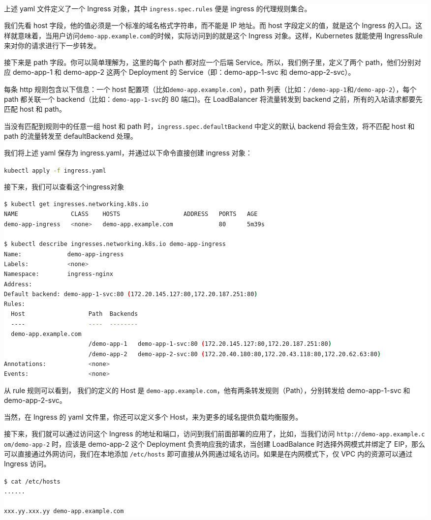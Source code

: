上述 yaml 文件定义了一个 Ingress 对象，其中 `ingress.spec.rules` 便是 ingress 的代理规则集合。

我们先看 host 字段，他的值必须是一个标准的域名格式字符串，而不能是 IP 地址。而 host 字段定义的值，就是这个 Ingress
的入口。这样就意味着，当用户访问`demo-app.example.com`的时候，实际访问到的就是这个 Ingress 对象。这样，Kubernetes 就能使用 IngressRule
来对你的请求进行下一步转发。

接下来是 path 字段。你可以简单理解为，这里的每个 path 都对应一个后端 Service。所以，我们例子里，定义了两个 path，他们分别对应 demo-app-1 和 demo-app-2
这两个 Deployment 的 Service（即：demo-app-1-svc 和 demo-app-2-svc）。

每条 http 规则包含以下信息：一个 host 配置项（比如`demo-app.example.com`），path 列表（比如：`/demo-app-1`和`/demo-app-2`），每个
path 都关联一个 backend（比如：`demo-app-1-svc`的 80 端口)。在 LoadBalancer 将流量转发到 backend 之前，所有的入站请求都要先匹配 host 和
path。

当没有匹配到规则中的任意一组 host 和 path 时，`ingress.spec.defaultBackend` 中定义的默认 backend 将会生效，将不匹配 host 和 path
的流量转发至 defaultBackend 处理。

我们将上述 yaml 保存为 ingress.yaml，并通过以下命令直接创建 ingress 对象：

```bash
kubectl apply -f ingress.yaml
```

接下来，我们可以查看这个ingress对象

```bash
$ kubectl get ingresses.networking.k8s.io
NAME               CLASS    HOSTS                  ADDRESS   PORTS   AGE
demo-app-ingress   <none>   demo-app.example.com             80      5m39s

$ kubectl describe ingresses.networking.k8s.io demo-app-ingress
Name:             demo-app-ingress
Labels:           <none>
Namespace:        ingress-nginx
Address:
Default backend: demo-app-1-svc:80 (172.20.145.127:80,172.20.187.251:80)
Rules:
  Host                  Path  Backends
  ----                  ----  --------
  demo-app.example.com
                        /demo-app-1   demo-app-1-svc:80 (172.20.145.127:80,172.20.187.251:80)
                        /demo-app-2   demo-app-2-svc:80 (172.20.40.180:80,172.20.43.118:80,172.20.62.63:80)
Annotations:            <none>
Events:                 <none>
```

从 rule 规则可以看到， 我们的定义的 Host 是 `demo-app.example.com`，他有两条转发规则（Path），分别转发给 demo-app-1-svc 和
demo-app-2-svc。

当然，在 Ingress 的 yaml 文件里，你还可以定义多个 Host，来为更多的域名提供负载均衡服务。

接下来，我们就可以通过访问这个 Ingress 的地址和端口，访问到我们前面部署的应用了，比如，当我们访问 `http://demo-app.example.com/demo-app-2` 时，应该是
demo-app-2 这个 Deployment 负责响应我的请求，当创建 LoadBalance 时选择外网模式并绑定了 EIP，那么可以直接通过外网访问，我们在本地添加 `/etc/hosts`
即可直接从外网通过域名访问。如果是在内网模式下，仅 VPC 内的资源可以通过 Ingress 访问。

```bash
$ cat /etc/hosts
......

xxx.yy.xxx.yy demo-app.example.com
```
